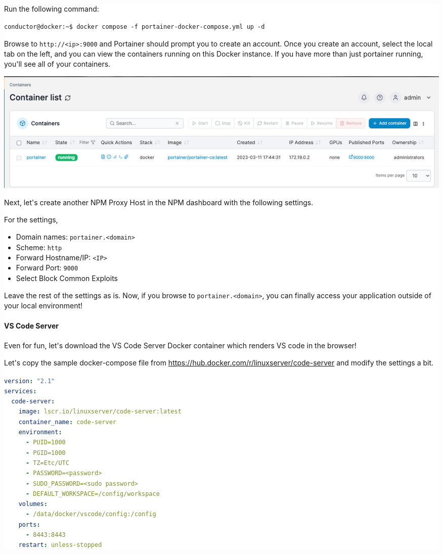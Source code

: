 Run the following command:

```console
conductor@docker:~$ docker compose -f portainer-docker-compose.yml up -d
```

Browse to `http://<ip>:9000` and Portainer should prompt you to create an account. Once you create an account, select the local tab on the left, and you can view the containers running on this Docker instance. If you have more than just portainer running, you'll see all of your containers.

![portainer admin](/assets/img/posts/homelab-cloudflare-npm/portainer-dashboard.jpg)

Next, let's create another NPM Proxy Host in the NPM dashboard with the following settings.

For the settings,
- Domain names: `portainer.<domain>`
- Scheme: `http`
- Forward Hostname/IP: `<IP>`
- Forward Port: `9000`
- Select Block Common Exploits

Leave the rest of the settings as is. Now, if you browse to `portainer.<domain>`, you can finally access your application outside of your local environment!

#### VS Code Server

Even for fun, let's download the VS Code Server Docker container which renders VS code in the browser!

Let's copy the sample docker-compose file from https://hub.docker.com/r/linuxserver/code-server and modify the settings a bit.

```yaml
version: "2.1"
services:
  code-server:
    image: lscr.io/linuxserver/code-server:latest
    container_name: code-server
    environment:
      - PUID=1000
      - PGID=1000
      - TZ=Etc/UTC
      - PASSWORD=<password>
      - SUDO_PASSWORD=<sudo password>
      - DEFAULT_WORKSPACE=/config/workspace
    volumes:
      - /data/docker/vscode/config:/config
    ports:
      - 8443:8443
    restart: unless-stopped
```
